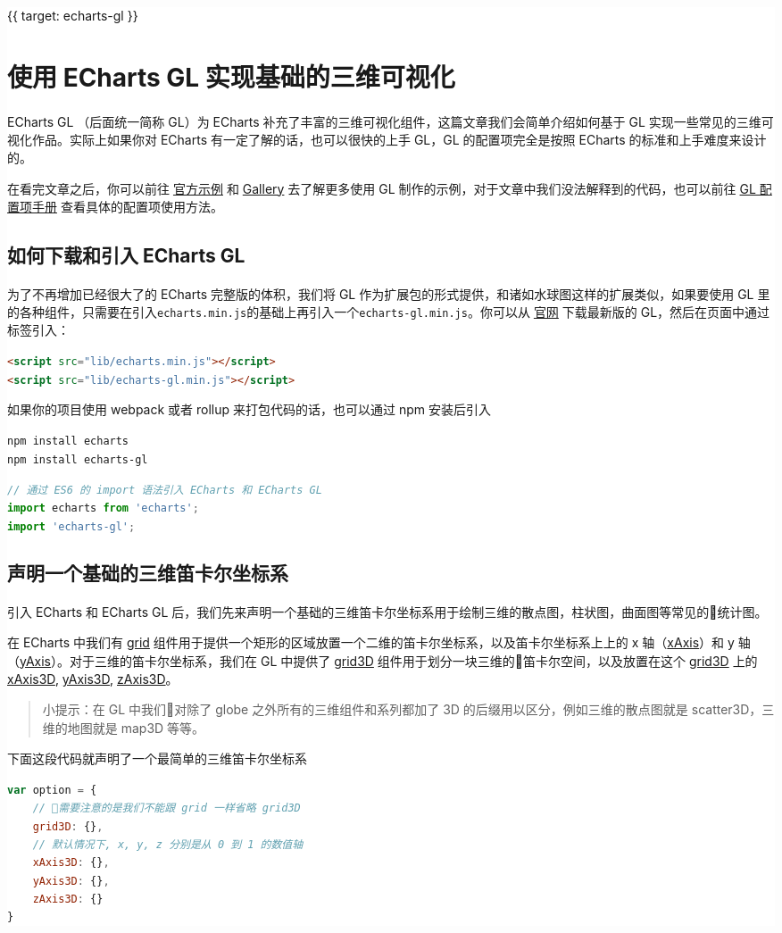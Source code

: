 {{ target: echarts-gl }}

# 使用 ECharts GL 实现基础的三维可视化

ECharts GL （后面统一简称 GL）为 ECharts 补充了丰富的三维可视化组件，这篇文章我们会简单介绍如何基于 GL 实现一些常见的三维可视化作品。实际上如果你对 ECharts 有一定了解的话，也可以很快的上手 GL，GL 的配置项完全是按照 ECharts 的标准和上手难度来设计的。

在看完文章之后，你可以前往 [官方示例](http://echarts.baidu.com/examples/index.html#chart-type-globe) 和 [Gallery](http://gallery.echartsjs.com/explore.html#tags=echarts-gl) 去了解更多使用 GL 制作的示例，对于文章中我们没法解释到的代码，也可以前往 [GL 配置项手册](http://echarts.baidu.com/option-gl.html) 查看具体的配置项使用方法。

## 如何下载和引入 ECharts GL

为了不再增加已经很大了的 ECharts 完整版的体积，我们将 GL 作为扩展包的形式提供，和诸如水球图这样的扩展类似，如果要使用 GL 里的各种组件，只需要在引入`echarts.min.js`的基础上再引入一个`echarts-gl.min.js`。你可以从 [官网](http://echarts.baidu.com/download.html) 下载最新版的 GL，然后在页面中通过标签引入：

```html
<script src="lib/echarts.min.js"></script>
<script src="lib/echarts-gl.min.js"></script>
```

如果你的项目使用 webpack 或者 rollup 来打包代码的话，也可以通过 npm 安装后引入

```bash
npm install echarts
npm install echarts-gl
```

```js
// 通过 ES6 的 import 语法引入 ECharts 和 ECharts GL
import echarts from 'echarts';
import 'echarts-gl';
```

## 声明一个基础的三维笛卡尔坐标系

引入 ECharts 和 ECharts GL 后，我们先来声明一个基础的三维笛卡尔坐标系用于绘制三维的散点图，柱状图，曲面图等常见的统计图。

在 ECharts 中我们有 [grid](http://echarts.baidu.com/option.html#grid) 组件用于提供一个矩形的区域放置一个二维的笛卡尔坐标系，以及笛卡尔坐标系上上的 x 轴（[xAxis](http://echarts.baidu.com/option.html#xAxis)）和 y 轴（[yAxis](http://echarts.baidu.com/option.html#yAxis)）。对于三维的笛卡尔坐标系，我们在 GL 中提供了 [grid3D](http://echarts.baidu.com/option-gl.html#grid3D) 组件用于划分一块三维的笛卡尔空间，以及放置在这个 [grid3D](http://echarts.baidu.com/option-gl.html#grid3D) 上的 [xAxis3D](http://echarts.baidu.com/option-gl.html#xAxis3D), [yAxis3D](http://echarts.baidu.com/option-gl.html#yAxis3D), [zAxis3D](http://echarts.baidu.com/option-gl.html#zAxis3D)。

> 小提示：在 GL 中我们对除了 globe 之外所有的三维组件和系列都加了 3D 的后缀用以区分，例如三维的散点图就是 scatter3D，三维的地图就是 map3D 等等。

下面这段代码就声明了一个最简单的三维笛卡尔坐标系

```js
var option = {
    // 需要注意的是我们不能跟 grid 一样省略 grid3D
    grid3D: {},
    // 默认情况下, x, y, z 分别是从 0 到 1 的数值轴
    xAxis3D: {},
    yAxis3D: {},
    zAxis3D: {}
}
```
